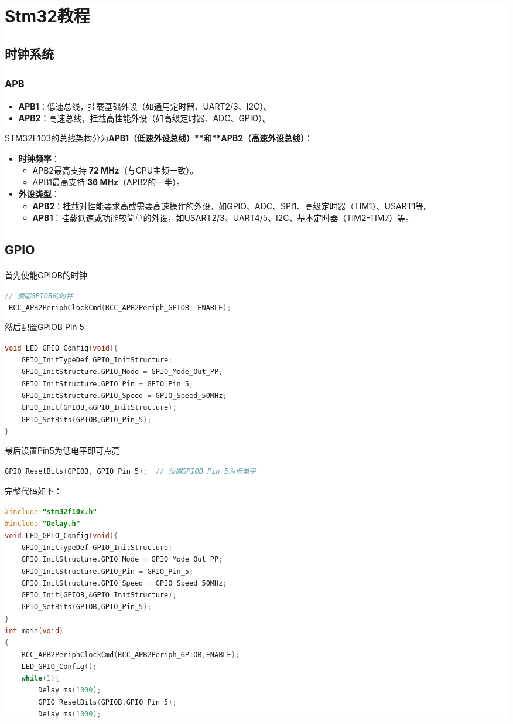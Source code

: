 # Stm32教程

## 时钟系统

### APB

- **APB1**：低速总线，挂载基础外设（如通用定时器、UART2/3、I2C）。
- **APB2**：高速总线，挂载高性能外设（如高级定时器、ADC、GPIO）。

STM32F103的总线架构分为**APB1（低速外设总线）\**和\**APB2（高速外设总线）**：

- **时钟频率**：
  - APB2最高支持 **72 MHz**（与CPU主频一致）。
  - APB1最高支持 **36 MHz**（APB2的一半）。
- **外设类型**：
  - **APB2**：挂载对性能要求高或需要高速操作的外设，如GPIO、ADC、SPI1、高级定时器（TIM1）、USART1等。
  - **APB1**：挂载低速或功能较简单的外设，如USART2/3、UART4/5、I2C、基本定时器（TIM2-TIM7）等。

## GPIO

首先使能GPIOB的时钟

```c
// 使能GPIOB的时钟
 RCC_APB2PeriphClockCmd(RCC_APB2Periph_GPIOB, ENABLE);
```

然后配置GPIOB Pin 5

```c
void LED_GPIO_Config(void){
	GPIO_InitTypeDef GPIO_InitStructure;
	GPIO_InitStructure.GPIO_Mode = GPIO_Mode_Out_PP;
	GPIO_InitStructure.GPIO_Pin = GPIO_Pin_5;
	GPIO_InitStructure.GPIO_Speed = GPIO_Speed_50MHz;
	GPIO_Init(GPIOB,&GPIO_InitStructure);
	GPIO_SetBits(GPIOB,GPIO_Pin_5);
}
```

最后设置Pin5为低电平即可点亮

```c
GPIO_ResetBits(GPIOB, GPIO_Pin_5);  // 设置GPIOB Pin 5为低电平
```

完整代码如下：

```c
#include "stm32f10x.h"
#include "Delay.h"
void LED_GPIO_Config(void){
	GPIO_InitTypeDef GPIO_InitStructure;
	GPIO_InitStructure.GPIO_Mode = GPIO_Mode_Out_PP;
	GPIO_InitStructure.GPIO_Pin = GPIO_Pin_5;
	GPIO_InitStructure.GPIO_Speed = GPIO_Speed_50MHz;
	GPIO_Init(GPIOB,&GPIO_InitStructure);
	GPIO_SetBits(GPIOB,GPIO_Pin_5);
}
int main(void)
{
	RCC_APB2PeriphClockCmd(RCC_APB2Periph_GPIOB,ENABLE);
	LED_GPIO_Config();
	while(1){
		Delay_ms(1000);
		GPIO_ResetBits(GPIOB,GPIO_Pin_5);
		Delay_ms(1000);
```